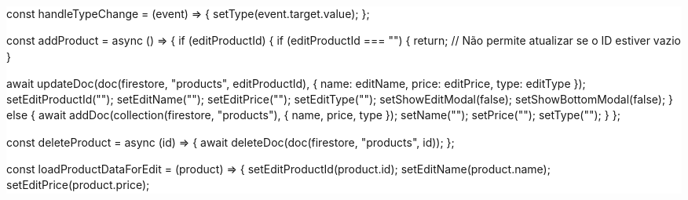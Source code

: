 const handleTypeChange = (event) => {
setType(event.target.value);
};

const addProduct = async () => {
if (editProductId) {
if (editProductId === "") {
return; // Não permite atualizar se o ID estiver vazio
}

await updateDoc(doc(firestore, "products", editProductId), {
name: editName,
price: editPrice,
type: editType
});
setEditProductId("");
setEditName("");
setEditPrice("");
setEditType("");
setShowEditModal(false);
setShowBottomModal(false);
} else {
await addDoc(collection(firestore, "products"), {
name,
price,
type
});
setName("");
setPrice("");
setType("");
}
};

const deleteProduct = async (id) => {
await deleteDoc(doc(firestore, "products", id));
};

const loadProductDataForEdit = (product) => {
setEditProductId(product.id);
setEditName(product.name);
setEditPrice(product.price);

